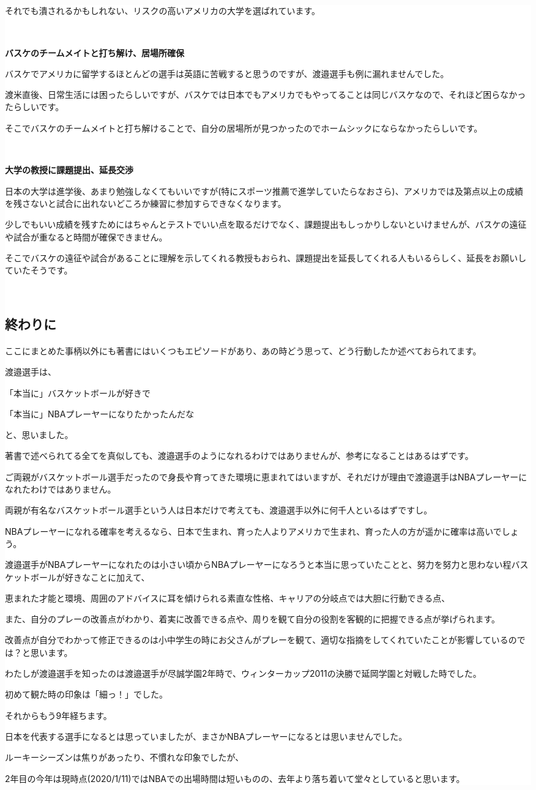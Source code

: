 それでも潰されるかもしれない、リスクの高いアメリカの大学を選ばれています。

<br />

**バスケのチームメイトと打ち解け、居場所確保**

バスケでアメリカに留学するほとんどの選手は英語に苦戦すると思うのですが、渡邉選手も例に漏れませんでした。

渡米直後、日常生活には困ったらしいですが、バスケでは日本でもアメリカでもやってることは同じバスケなので、それほど困らなかったらしいです。

そこでバスケのチームメイトと打ち解けることで、自分の居場所が見つかったのでホームシックにならなかったらしいです。

<br />

**大学の教授に課題提出、延長交渉**

日本の大学は進学後、あまり勉強しなくてもいいですが(特にスポーツ推薦で進学していたらなおさら)、アメリカでは及第点以上の成績を残さないと試合に出れないどころか練習に参加すらできなくなります。

少しでもいい成績を残すためにはちゃんとテストでいい点を取るだけでなく、課題提出もしっかりしないといけませんが、バスケの遠征や試合が重なると時間が確保できません。

そこでバスケの遠征や試合があることに理解を示してくれる教授もおられ、課題提出を延長してくれる人もいるらしく、延長をお願いしていたそうです。

<br />

## 終わりに

ここにまとめた事柄以外にも著書にはいくつもエピソードがあり、あの時どう思って、どう行動したか述べておられてます。

渡邉選手は、

「本当に」バスケットボールが好きで

「本当に」NBAプレーヤーになりたかったんだな

と、思いました。

著書で述べられてる全てを真似しても、渡邉選手のようになれるわけではありませんが、参考になることはあるはずです。

ご両親がバスケットボール選手だったので身長や育ってきた環境に恵まれてはいますが、それだけが理由で渡邉選手はNBAプレーヤーになれたわけではありません。

両親が有名なバスケットボール選手という人は日本だけで考えても、渡邉選手以外に何千人といるはずですし。

NBAプレーヤーになれる確率を考えるなら、日本で生まれ、育った人よりアメリカで生まれ、育った人の方が遥かに確率は高いでしょう。

渡邉選手がNBAプレーヤーになれたのは小さい頃からNBAプレーヤーになろうと本当に思っていたことと、努力を努力と思わない程バスケットボールが好きなことに加えて、

恵まれた才能と環境、周囲のアドバイスに耳を傾けられる素直な性格、キャリアの分岐点では大胆に行動できる点、

また、自分のプレーの改善点がわかり、着実に改善できる点や、周りを観て自分の役割を客観的に把握できる点が挙げられます。

改善点が自分でわかって修正できるのは小中学生の時にお父さんがプレーを観て、適切な指摘をしてくれていたことが影響しているのでは？と思います。

わたしが渡邉選手を知ったのは渡邉選手が尽誠学園2年時で、ウィンターカップ2011の決勝で延岡学園と対戦した時でした。

初めて観た時の印象は「細っ！」でした。

それからもう9年経ちます。

日本を代表する選手になるとは思っていましたが、まさかNBAプレーヤーになるとは思いませんでした。

ルーキーシーズンは焦りがあったり、不慣れな印象でしたが、

2年目の今年は現時点(2020/1/11)ではNBAでの出場時間は短いものの、去年より落ち着いて堂々としていると思います。

